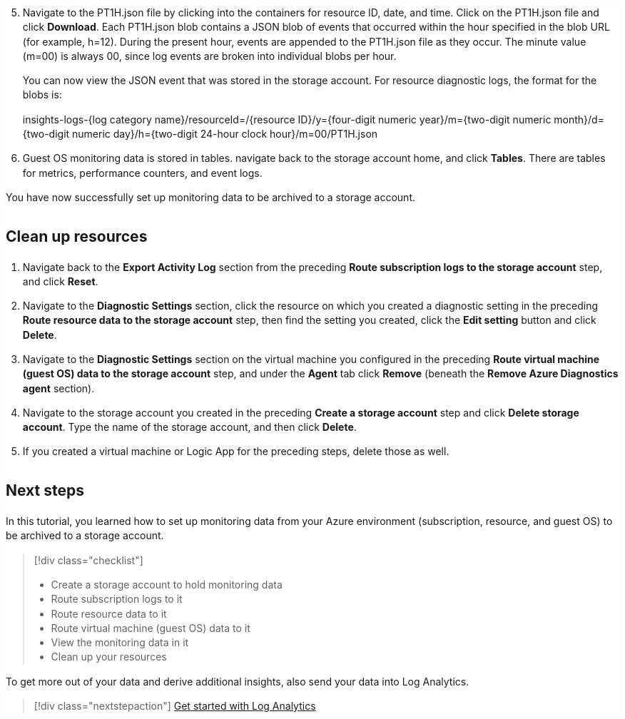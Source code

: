 5. Navigate to the PT1H.json file by clicking into the containers for resource ID, date, and time. Click on the PT1H.json file and click **Download**. Each PT1H.json blob contains a JSON blob of events that occurred within the hour specified in the blob URL (for example, h=12). During the present hour, events are appended to the PT1H.json file as they occur. The minute value (m=00) is always 00, since log events are broken into individual blobs per hour.

   You can now view the JSON event that was stored in the storage account. For resource diagnostic logs, the format for the blobs is:

   insights-logs-{log category name}/resourceId=/{resource ID}/y={four-digit numeric year}/m={two-digit numeric month}/d={two-digit numeric day}/h={two-digit 24-hour clock hour}/m=00/PT1H.json

6. Guest OS monitoring data is stored in tables. navigate back to the storage account home, and click **Tables**. There are tables for metrics, performance counters, and event logs.

You have now successfully set up monitoring data to be archived to a storage account.

## Clean up resources

1. Navigate back to the **Export Activity Log** section from the preceding **Route subscription logs to the storage account** step, and click **Reset**.

2. Navigate to the **Diagnostic Settings** section, click the resource on which you created a diagnostic setting in the preceding **Route resource data to the storage account** step, then find the setting you created, click the **Edit setting** button and click **Delete**.

3. Navigate to the **Diagnostic Settings** section on the virtual machine you configured in the preceding **Route virtual machine (guest OS) data to the storage account** step, and under the **Agent** tab click **Remove** (beneath the **Remove Azure Diagnostics agent** section).

4. Navigate to the storage account you created in the preceding **Create a storage account** step and click **Delete storage account**. Type the name of the storage account, and then click **Delete**.

5. If you created a virtual machine or Logic App for the preceding steps, delete those as well.

## Next steps

In this tutorial, you learned how to set up monitoring data from your Azure environment (subscription, resource, and guest OS) to be archived to a storage account.


> [!div class="checklist"]
> * Create a storage account to hold monitoring data
> * Route subscription logs to it
> * Route resource data to it
> * Route virtual machine (guest OS) data to it
> * View the monitoring data in it
> * Clean up your resources

To get more out of your data and derive additional insights, also  send your data into Log Analytics.

> [!div class="nextstepaction"]
> [Get started with Log Analytics](../../azure-monitor/log-query/log-query-overview.md)

